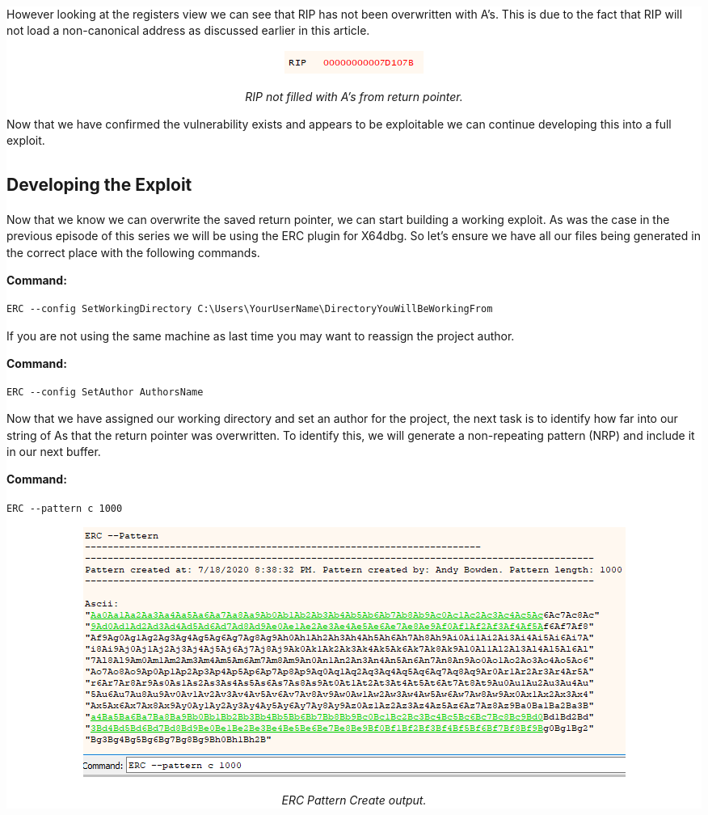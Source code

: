 However looking at the registers view we can see that RIP has not been overwritten with A’s. This is due to the fact that RIP will not load a non-canonical address as discussed earlier in this article.

<p align="center"><img src="/images/basics-of-exploit-development-5-x86-64-buffer-overflows/RIP_not_overwritten.PNG"/></p>    
<p align="center"><i>RIP not filled with A’s from return pointer.</i></p>

Now that we have confirmed the vulnerability exists and appears to be exploitable we can continue developing this into a full exploit.

## Developing the Exploit

Now that we know we can overwrite the saved return pointer, we can start building a working exploit. As was the case in the previous episode of this series we will be using the ERC plugin for X64dbg. So let’s ensure we have all our files being generated in the correct place with the following commands.

**Command:**
```
ERC --config SetWorkingDirectory C:\Users\YourUserName\DirectoryYouWillBeWorkingFrom
```

If you are not using the same machine as last time you may want to reassign the project author.

**Command:**
```
ERC --config SetAuthor AuthorsName
```

Now that we have assigned our working directory and set an author for the project, the next task is to identify how far into our string of As that the return pointer was overwritten. To identify this, we will generate a non-repeating pattern (NRP) and include it in our next buffer.

**Command:**
```
ERC --pattern c 1000
```

<p align="center"><img src="/images/basics-of-exploit-development-5-x86-64-buffer-overflows/pattern.PNG"/></p>    
<p align="center"><i>ERC Pattern Create output.</i></p>
